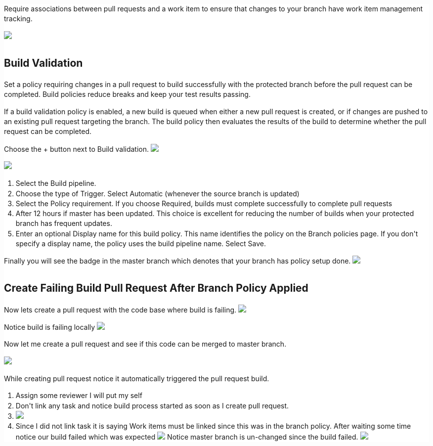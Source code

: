 Require associations between pull requests and a work item to ensure that
changes to your branch have work item management tracking.

![](https://i.imgur.com/HaU4TCU.png)

## Build Validation

Set a policy requiring changes in a pull request to build successfully with the
protected branch before the pull request can be completed. Build policies reduce
breaks and keep your test results passing.

If a build validation policy is enabled, a new build is queued when either a new
pull request is created, or if changes are pushed to an existing pull request
targeting the branch. The build policy then evaluates the results of the build
to determine whether the pull request can be completed.

Choose the + button next to Build validation.
![](https://i.imgur.com/AvUBkiR.png)

![](https://i.imgur.com/WqgRGi5.png)

1. Select the Build pipeline.
2. Choose the type of Trigger. Select Automatic (whenever the source branch is
   updated)
3. Select the Policy requirement. If you choose Required, builds must complete
   successfully to complete pull requests
4. After 12 hours if master has been updated. This choice is excellent for
   reducing the number of builds when your protected branch has frequent
   updates.
5. Enter an optional Display name for this build policy. This name identifies
   the policy on the Branch policies page. If you don't specify a display name,
   the policy uses the build pipeline name. Select Save.

Finally you will see the badge in the master branch which denotes that your
branch has policy setup done. ![](https://i.imgur.com/IzM4ja1.png)

## Create Failing Build Pull Request After Branch Policy Applied

Now lets create a pull request with the code base where build is failing.
![](https://i.imgur.com/bQeAxj2.png)

Notice build is failing locally ![](https://i.imgur.com/nbN4K9n.png)

Now let me create a pull request and see if this code can be merged to master
branch.

![](https://i.imgur.com/Z0vzaYg.png)

While creating pull request notice it automatically triggered the pull request
build.

1. Assign some reviewer I will put my self
2. Don't link any task and notice build process started as soon as I create pull
   request.
3. ![](https://i.imgur.com/jetNhyb.png)
4. Since I did not link task it is saying Work items must be linked since this
   was in the branch policy. After waiting some time notice our build failed
   which was expected ![](https://i.imgur.com/og6PAez.png) Notice master branch
   is un-changed since the build failed. ![](https://i.imgur.com/T1bTgZy.png)
